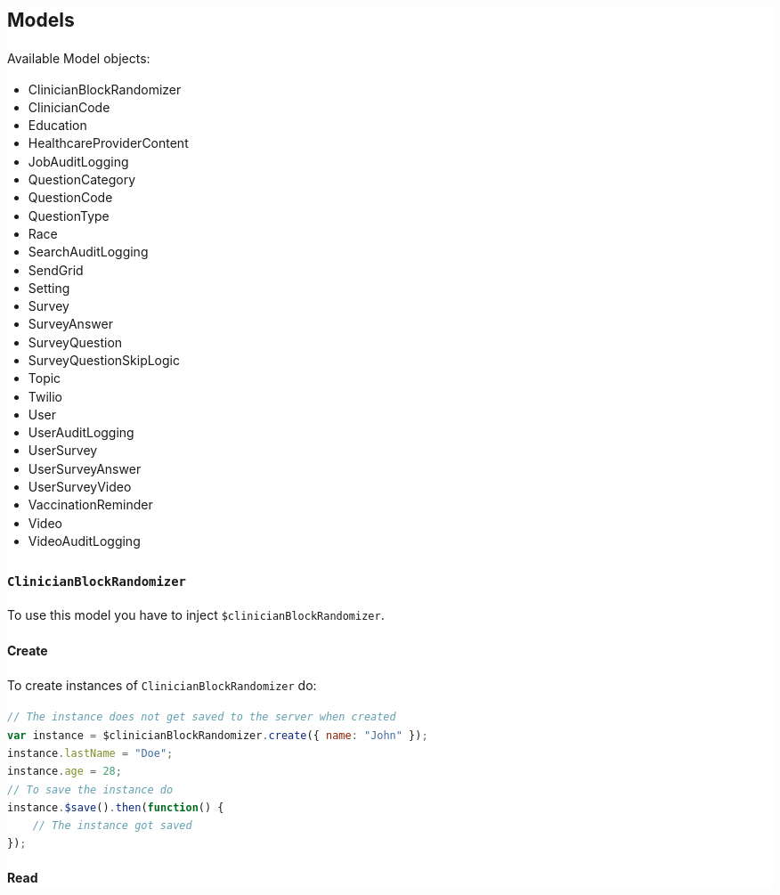 ## <a name="models"></a> Models

Available Model objects:

* ClinicianBlockRandomizer
* ClinicianCode
* Education
* HealthcareProviderContent
* JobAuditLogging
* QuestionCategory
* QuestionCode
* QuestionType
* Race
* SearchAuditLogging
* SendGrid
* Setting
* Survey
* SurveyAnswer
* SurveyQuestion
* SurveyQuestionSkipLogic
* Topic
* Twilio
* User
* UserAuditLogging
* UserSurvey
* UserSurveyAnswer
* UserSurveyVideo
* VaccinationReminder
* Video
* VideoAuditLogging

### <a name="clinicianblockrandomizer"></a>`ClinicianBlockRandomizer`

To use this model you have to inject `$clinicianBlockRandomizer`.


#### <a name="create-clinicianblockrandomizer"></a>Create

To create instances of `ClinicianBlockRandomizer` do:

```javascript
// The instance does not get saved to the server when created
var instance = $clinicianBlockRandomizer.create({ name: "John" });
instance.lastName = "Doe";
instance.age = 28;
// To save the instance do
instance.$save().then(function() {
	// The instance got saved
});
```

#### <a name="read-clinicianblockrandomizer"></a>Read

